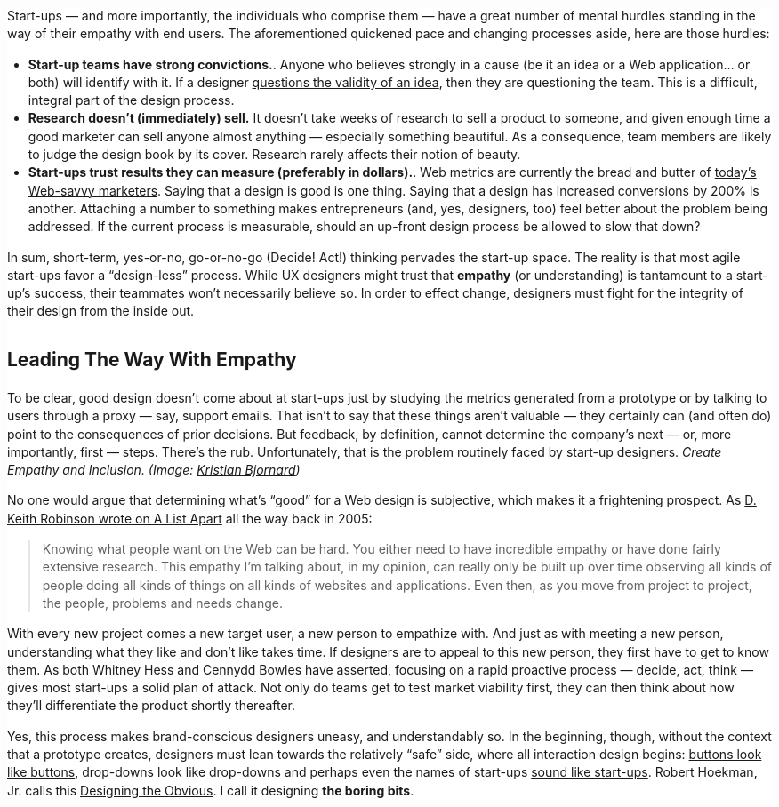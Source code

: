 Start-ups — and more importantly, the individuals who comprise them — have a great number of mental hurdles standing in the way of their empathy with end users. The aforementioned quickened pace and changing processes aside, here are those hurdles:

*   **Start-up teams have strong convictions.**.  Anyone who believes strongly in a cause (be it an idea or a Web application… or both) will identify with it. If a designer [questions the validity of an idea](https://www.alistapart.com/articles/no-one-nos-learning-to-say-no-to-bad-ideas/), then they are questioning the team. This is a difficult, integral part of the design process.
*   **Research doesn’t (immediately) sell.** It doesn’t take weeks of research to sell a product to someone, and given enough time a good marketer can sell anyone almost anything — especially something beautiful. As a consequence, team members are likely to judge the design book by its cover. Research rarely affects their notion of beauty.
*   **Start-ups trust results they can measure (preferably in dollars).**.  Web metrics are currently the bread and butter of [today’s Web-savvy marketers](https://www.performable.com/). Saying that a design is good is one thing. Saying that a design has increased conversions by 200% is another. Attaching a number to something makes entrepreneurs (and, yes, designers, too) feel better about the problem being addressed. If the current process is measurable, should an up-front design process be allowed to slow that down?

In sum, short-term, yes-or-no, go-or-no-go (Decide! Act!) thinking pervades the start-up space. The reality is that most agile start-ups favor a “design-less” process. While UX designers might trust that <strong>empathy</strong> (or understanding) is tantamount to a start-up’s success, their teammates won’t necessarily believe so. In order to effect change, designers must fight for the integrity of their design from the inside out.</p>

## Leading The Way With Empathy

To be clear, good design doesn’t come about at start-ups just by studying the metrics generated from a prototype or by talking to users through a proxy — say, support emails. That isn’t to say that these things aren’t valuable — they certainly can (and often do) point to the consequences of prior decisions. But feedback, by definition, cannot determine the company’s next — or, more importantly, first — steps. There’s the rub. Unfortunately, that is the problem routinely faced by start-up designers.
<em>Create Empathy and Inclusion. (Image: <a href="https://www.flickr.com/photos/64519085@N00/4680634219/">Kristian Bjornard</a>)</em>

No one would argue that determining what’s “good” for a Web design is subjective, which makes it a frightening prospect. As <a href="https://www.alistapart.com/articles/powertothepeople/">D. Keith Robinson wrote on A List Apart</a> all the way back in 2005:
<blockquote cite="https://www.alistapart.com/articles/powertothepeople/">Knowing what people want on the Web can be hard. You either need to have incredible empathy or have done fairly extensive research. This empathy I’m talking about, in my opinion, can really only be built up over time observing all kinds of people doing all kinds of things on all kinds of websites and applications. Even then, as you move from project to project, the people, problems and needs change.</blockquote>

With every new project comes a new target user, a new person to empathize with. And just as with meeting a new person, understanding what they like and don’t like takes time. If designers are to appeal to this new person, they first have to get to know them. As both Whitney Hess and Cennydd Bowles have asserted, focusing on a rapid proactive process — decide, act, think — gives most start-ups a solid plan of attack. Not only do teams get to test market viability first, they can then think about how they’ll differentiate the product shortly thereafter.

Yes, this process makes brand-conscious designers uneasy, and understandably so. In the beginning, though, without the context that a prototype creates, designers must lean towards the relatively “safe” side, where all interaction design begins: <a href="https://www.uxbooth.com/blog/creating-usable-links-and-buttons/">buttons look like buttons</a>, drop-downs look like drop-downs and perhaps even the names of start-ups <a href="https://www.dotomator.com/web20.html">sound like start-ups</a>. Robert Hoekman, Jr. calls this <a href="https://www.amazon.com/gp/product/032145345X?ie=UTF8&amp;tag=uxbo09-20&amp;linkCode=as2&amp;camp=1789&amp;creative=390957&amp;creativeASIN=032145345X" rel="nofollow">Designing the Obvious</a>. I call it designing <strong>the boring bits</strong>.
